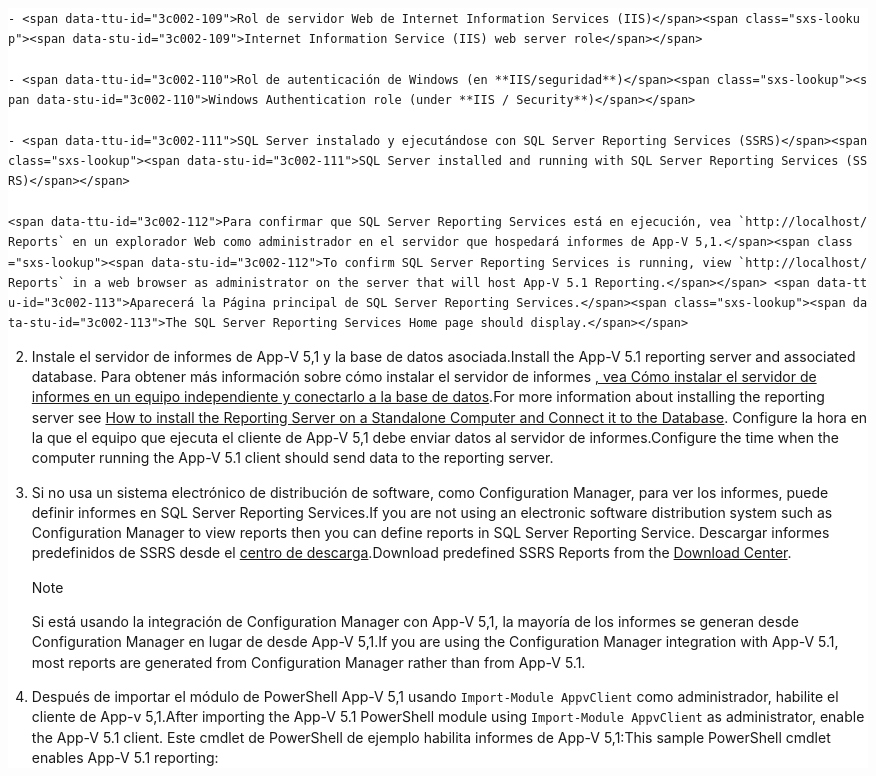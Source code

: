     - <span data-ttu-id="3c002-109">Rol de servidor Web de Internet Information Services (IIS)</span><span class="sxs-lookup"><span data-stu-id="3c002-109">Internet Information Service (IIS) web server role</span></span>

    - <span data-ttu-id="3c002-110">Rol de autenticación de Windows (en **IIS/seguridad**)</span><span class="sxs-lookup"><span data-stu-id="3c002-110">Windows Authentication role (under **IIS / Security**)</span></span>

    - <span data-ttu-id="3c002-111">SQL Server instalado y ejecutándose con SQL Server Reporting Services (SSRS)</span><span class="sxs-lookup"><span data-stu-id="3c002-111">SQL Server installed and running with SQL Server Reporting Services (SSRS)</span></span>

    <span data-ttu-id="3c002-112">Para confirmar que SQL Server Reporting Services está en ejecución, vea `http://localhost/Reports` en un explorador Web como administrador en el servidor que hospedará informes de App-V 5,1.</span><span class="sxs-lookup"><span data-stu-id="3c002-112">To confirm SQL Server Reporting Services is running, view `http://localhost/Reports` in a web browser as administrator on the server that will host App-V 5.1 Reporting.</span></span> <span data-ttu-id="3c002-113">Aparecerá la Página principal de SQL Server Reporting Services.</span><span class="sxs-lookup"><span data-stu-id="3c002-113">The SQL Server Reporting Services Home page should display.</span></span>

2. <span data-ttu-id="3c002-114">Instale el servidor de informes de App-V 5,1 y la base de datos asociada.</span><span class="sxs-lookup"><span data-stu-id="3c002-114">Install the App-V 5.1 reporting server and associated database.</span></span> <span data-ttu-id="3c002-115">Para obtener más información sobre cómo instalar el servidor de informes [, vea Cómo instalar el servidor de informes en un equipo independiente y conectarlo a la base de datos](how-to-install-the-reporting-server-on-a-standalone-computer-and-connect-it-to-the-database51.md).</span><span class="sxs-lookup"><span data-stu-id="3c002-115">For more information about installing the reporting server see [How to install the Reporting Server on a Standalone Computer and Connect it to the Database](how-to-install-the-reporting-server-on-a-standalone-computer-and-connect-it-to-the-database51.md).</span></span> <span data-ttu-id="3c002-116">Configure la hora en la que el equipo que ejecuta el cliente de App-V 5,1 debe enviar datos al servidor de informes.</span><span class="sxs-lookup"><span data-stu-id="3c002-116">Configure the time when the computer running the App-V 5.1 client should send data to the reporting server.</span></span>

3. <span data-ttu-id="3c002-117">Si no usa un sistema electrónico de distribución de software, como Configuration Manager, para ver los informes, puede definir informes en SQL Server Reporting Services.</span><span class="sxs-lookup"><span data-stu-id="3c002-117">If you are not using an electronic software distribution system such as Configuration Manager to view reports then you can define reports in SQL Server Reporting Service.</span></span> <span data-ttu-id="3c002-118">Descargar informes predefinidos de SSRS desde el [centro de descarga](https://go.microsoft.com/fwlink/?LinkId=397255).</span><span class="sxs-lookup"><span data-stu-id="3c002-118">Download predefined SSRS Reports from the [Download Center](https://go.microsoft.com/fwlink/?LinkId=397255).</span></span>

    > [!NOTE]
    > <span data-ttu-id="3c002-119">Si está usando la integración de Configuration Manager con App-V 5,1, la mayoría de los informes se generan desde Configuration Manager en lugar de desde App-V 5,1.</span><span class="sxs-lookup"><span data-stu-id="3c002-119">If you are using the Configuration Manager integration with App-V 5.1, most reports are generated from Configuration Manager rather than from App-V 5.1.</span></span>

4. <span data-ttu-id="3c002-120">Después de importar el módulo de PowerShell App-V 5,1 usando `Import-Module AppvClient` como administrador, habilite el cliente de App-v 5,1.</span><span class="sxs-lookup"><span data-stu-id="3c002-120">After importing the App-V 5.1 PowerShell module using `Import-Module AppvClient` as administrator, enable the App-V 5.1 client.</span></span> <span data-ttu-id="3c002-121">Este cmdlet de PowerShell de ejemplo habilita informes de App-V 5,1:</span><span class="sxs-lookup"><span data-stu-id="3c002-121">This sample PowerShell cmdlet enables App-V 5.1 reporting:</span></span>
